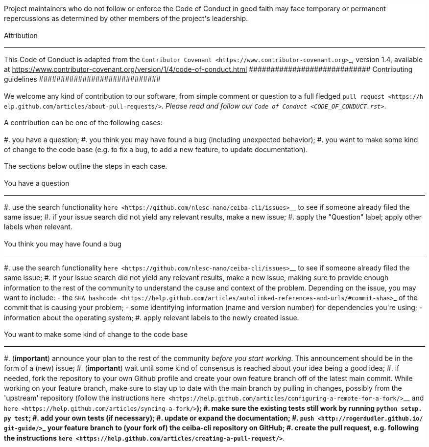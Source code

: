 Project maintainers who do not follow or enforce the Code of Conduct in good
faith may face temporary or permanent repercussions as determined by other
members of the project's leadership.

Attribution
***********

This Code of Conduct is adapted from the `Contributor Covenant <https://www.contributor-covenant.org>`_, version 1.4,
available at https://www.contributor-covenant.org/version/1/4/code-of-conduct.html
############################
Contributing guidelines
############################

We welcome any kind of contribution to our software, from simple comment or question to a full fledged `pull request <https://help.github.com/articles/about-pull-requests/>`_. Please read and follow our `Code of Conduct <CODE_OF_CONDUCT.rst>`_.

A contribution can be one of the following cases:

#. you have a question;
#. you think you may have found a bug (including unexpected behavior);
#. you want to make some kind of change to the code base (e.g. to fix a bug, to add a new feature, to update documentation).

The sections below outline the steps in each case.

You have a question
*******************

#. use the search functionality `here <https://github.com/nlesc-nano/ceiba-cli/issues>`__ to see if someone already filed the same issue;
#. if your issue search did not yield any relevant results, make a new issue;
#. apply the "Question" label; apply other labels when relevant.

You think you may have found a bug
**********************************

#. use the search functionality `here <https://github.com/nlesc-nano/ceiba-cli/issues>`__ to see if someone already filed the same issue;
#. if your issue search did not yield any relevant results, make a new issue, making sure to provide enough information to the rest of the community to understand the cause and context of the problem. Depending on the issue, you may want to include:
    - the `SHA hashcode <https://help.github.com/articles/autolinked-references-and-urls/#commit-shas>`_ of the commit that is causing your problem;
    - some identifying information (name and version number) for dependencies you're using;
    - information about the operating system;
#. apply relevant labels to the newly created issue.

You want to make some kind of change to the code base
*****************************************************

#. (**important**) announce your plan to the rest of the community *before you start working*. This announcement should be in the form of a (new) issue;
#. (**important**) wait until some kind of consensus is reached about your idea being a good idea;
#. if needed, fork the repository to your own Github profile and create your own feature branch off of the latest main commit. While working on your feature branch, make sure to stay up to date with the main branch by pulling in changes, possibly from the 'upstream' repository (follow the instructions `here <https://help.github.com/articles/configuring-a-remote-for-a-fork/>`__ and `here <https://help.github.com/articles/syncing-a-fork/>`__);
#. make sure the existing tests still work by running ``python setup.py test``;
#. add your own tests (if necessary);
#. update or expand the documentation;
#. `push <http://rogerdudler.github.io/git-guide/>`_ your feature branch to (your fork of) the ceiba-cli repository on GitHub;
#. create the pull request, e.g. following the instructions `here <https://help.github.com/articles/creating-a-pull-request/>`__.

